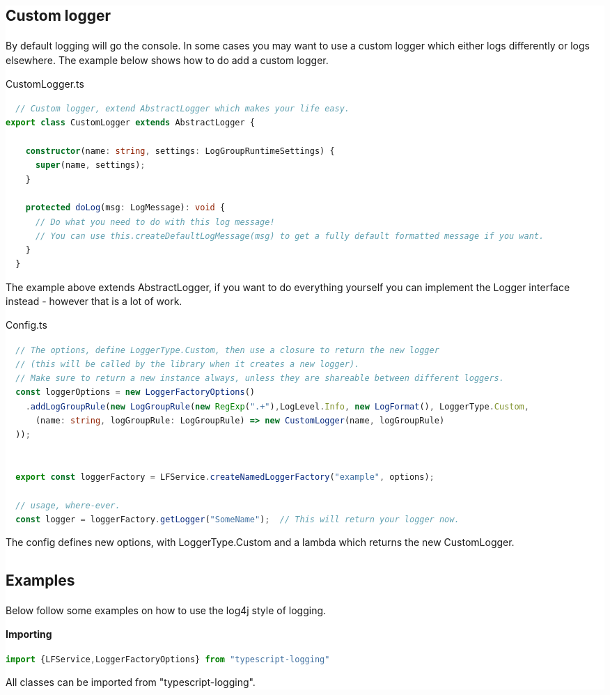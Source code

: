 ## Custom logger

By default logging will go the console. In some cases you may want to use a custom logger which either logs differently or logs elsewhere.
The example below shows how to do add a custom logger.

CustomLogger.ts
```typescript
  // Custom logger, extend AbstractLogger which makes your life easy.
export class CustomLogger extends AbstractLogger {

    constructor(name: string, settings: LogGroupRuntimeSettings) {
      super(name, settings);
    }

    protected doLog(msg: LogMessage): void {
      // Do what you need to do with this log message!
      // You can use this.createDefaultLogMessage(msg) to get a fully default formatted message if you want.
    }
  }
```
The example above extends AbstractLogger, if you want to do everything yourself you can implement the Logger interface instead - however that is a lot of work.

Config.ts
```typescript
  // The options, define LoggerType.Custom, then use a closure to return the new logger
  // (this will be called by the library when it creates a new logger).
  // Make sure to return a new instance always, unless they are shareable between different loggers.
  const loggerOptions = new LoggerFactoryOptions()
    .addLogGroupRule(new LogGroupRule(new RegExp(".+"),LogLevel.Info, new LogFormat(), LoggerType.Custom,
      (name: string, logGroupRule: LogGroupRule) => new CustomLogger(name, logGroupRule)
  ));


  export const loggerFactory = LFService.createNamedLoggerFactory("example", options);

  // usage, where-ever.
  const logger = loggerFactory.getLogger("SomeName");  // This will return your logger now.
```
The config defines new options, with LoggerType.Custom and a lambda which returns the new CustomLogger.


## Examples

Below follow some examples on how to use the log4j style of logging.

**Importing**
```typescript
import {LFService,LoggerFactoryOptions} from "typescript-logging"
```
All classes can be imported from "typescript-logging".
